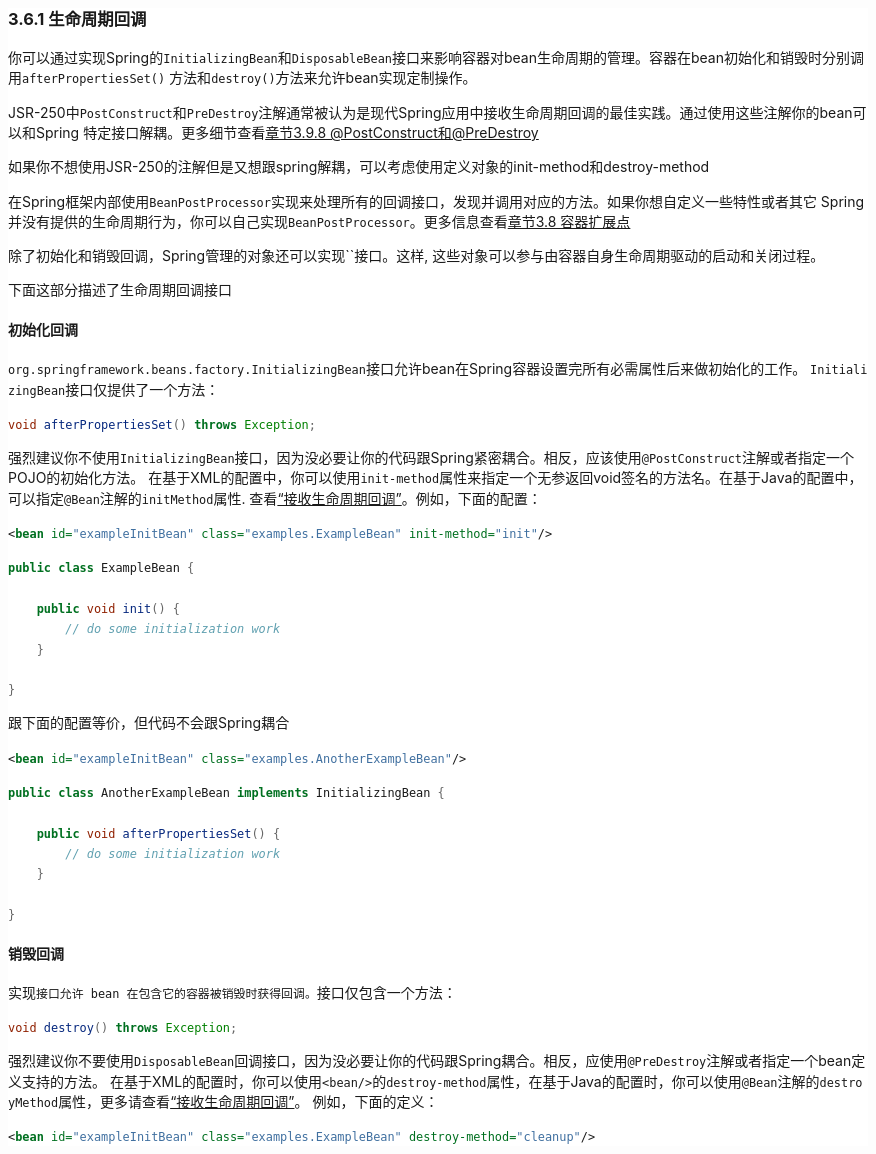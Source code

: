 ### 3.6.1 生命周期回调

你可以通过实现Spring的`InitializingBean`和`DisposableBean`接口来影响容器对bean生命周期的管理。容器在bean初始化和销毁时分别调用`afterPropertiesSet()`
方法和`destroy()`方法来允许bean实现定制操作。
> 
JSR-250中`PostConstruct`和`PreDestroy`注解通常被认为是现代Spring应用中接收生命周期回调的最佳实践。通过使用这些注解你的bean可以和Spring
特定接口解耦。更多细节查看[章节3.9.8 @PostConstruct和@PreDestroy](https://docs.spring.io/spring/docs/5.0.0.M5/spring-framework-reference/html/beans.html#beans-postconstruct-and-predestroy-annotations)

如果你不想使用JSR-250的注解但是又想跟spring解耦，可以考虑使用定义对象的init-method和destroy-method

在Spring框架内部使用`BeanPostProcessor`实现来处理所有的回调接口，发现并调用对应的方法。如果你想自定义一些特性或者其它
Spring并没有提供的生命周期行为，你可以自己实现`BeanPostProcessor`。更多信息查看[章节3.8 容器扩展点](https://docs.spring.io/spring/docs/5.0.0.M5/spring-framework-reference/html/beans.html#beans-factory-extension)

除了初始化和销毁回调，Spring管理的对象还可以实现``接口。这样, 这些对象可以参与由容器自身生命周期驱动的启动和关闭过程。

下面这部分描述了生命周期回调接口

#### 初始化回调

`org.springframework.beans.factory.InitializingBean`接口允许bean在Spring容器设置完所有必需属性后来做初始化的工作。
`InitializingBean`接口仅提供了一个方法：
```java
void afterPropertiesSet() throws Exception;
```
强烈建议你不使用`InitializingBean`接口，因为没必要让你的代码跟Spring紧密耦合。相反，应该使用`@PostConstruct`注解或者指定一个POJO的初始化方法。
在基于XML的配置中，你可以使用`init-method`属性来指定一个无参返回void签名的方法名。在基于Java的配置中，可以指定`@Bean`注解的`initMethod`属性.
查看[“接收生命周期回调”]()。例如，下面的配置：
```xml
<bean id="exampleInitBean" class="examples.ExampleBean" init-method="init"/>
```
```java
public class ExampleBean {

    public void init() {
        // do some initialization work
    }

}
```
跟下面的配置等价，但代码不会跟Spring耦合
```xml
<bean id="exampleInitBean" class="examples.AnotherExampleBean"/>
```
```java
public class AnotherExampleBean implements InitializingBean {

    public void afterPropertiesSet() {
        // do some initialization work
    }

}
```
#### 销毁回调
实现``接口允许 bean 在包含它的容器被销毁时获得回调。``接口仅包含一个方法：
```java
void destroy() throws Exception;
```
强烈建议你不要使用`DisposableBean`回调接口，因为没必要让你的代码跟Spring耦合。相反，应使用`@PreDestroy`注解或者指定一个bean定义支持的方法。
在基于XML的配置时，你可以使用`<bean/>`的`destroy-method`属性，在基于Java的配置时，你可以使用`@Bean`注解的`destroyMethod`属性，更多请查看[“接收生命周期回调”]()。
例如，下面的定义：
```xml
<bean id="exampleInitBean" class="examples.ExampleBean" destroy-method="cleanup"/>
```
```java
```